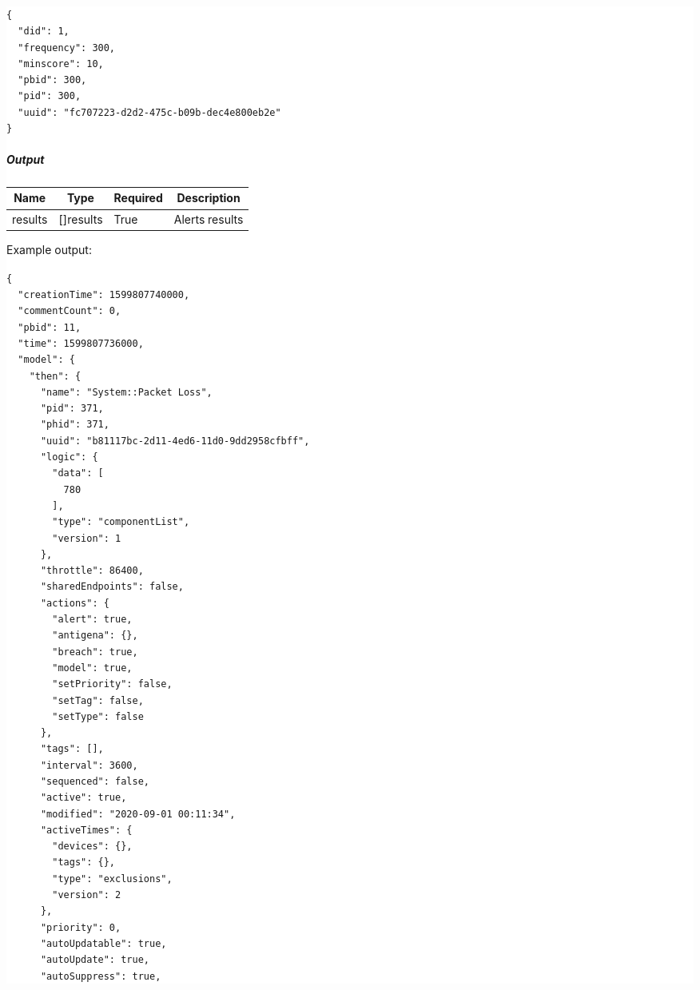 ```
{
  "did": 1,
  "frequency": 300,
  "minscore": 10,
  "pbid": 300,
  "pid": 300,
  "uuid": "fc707223-d2d2-475c-b09b-dec4e800eb2e"
}
```

##### Output

|Name|Type|Required|Description|
|----|----|--------|-----------|
|results|[]results|True|Alerts results|

Example output:

```
{
  "creationTime": 1599807740000,
  "commentCount": 0,
  "pbid": 11,
  "time": 1599807736000,
  "model": {
    "then": {
      "name": "System::Packet Loss",
      "pid": 371,
      "phid": 371,
      "uuid": "b81117bc-2d11-4ed6-11d0-9dd2958cfbff",
      "logic": {
        "data": [
          780
        ],
        "type": "componentList",
        "version": 1
      },
      "throttle": 86400,
      "sharedEndpoints": false,
      "actions": {
        "alert": true,
        "antigena": {},
        "breach": true,
        "model": true,
        "setPriority": false,
        "setTag": false,
        "setType": false
      },
      "tags": [],
      "interval": 3600,
      "sequenced": false,
      "active": true,
      "modified": "2020-09-01 00:11:34",
      "activeTimes": {
        "devices": {},
        "tags": {},
        "type": "exclusions",
        "version": 2
      },
      "priority": 0,
      "autoUpdatable": true,
      "autoUpdate": true,
      "autoSuppress": true,
```